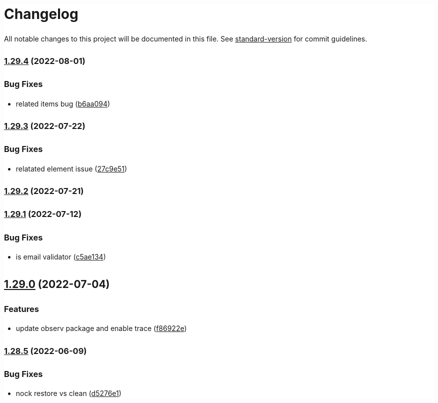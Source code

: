 # Changelog

All notable changes to this project will be documented in this file. See [standard-version](https://github.com/conventional-changelog/standard-version) for commit guidelines.

### [1.29.4](https://gitlab.com/ConsenSys/codefi/products/assets/api-kyc/compare/v1.29.3...v1.29.4) (2022-08-01)


### Bug Fixes

* related items bug ([b6aa094](https://gitlab.com/ConsenSys/codefi/products/assets/api-kyc/commit/b6aa0947962e292a76c7a6b10309758aeb7050de))

### [1.29.3](https://gitlab.com/ConsenSys/codefi/products/assets/api-kyc/compare/v1.29.2...v1.29.3) (2022-07-22)


### Bug Fixes

* relatated element issue ([27c9e51](https://gitlab.com/ConsenSys/codefi/products/assets/api-kyc/commit/27c9e51b02b11f5c2e0a93dd8e595f02765b19ca))

### [1.29.2](https://gitlab.com/ConsenSys/codefi/products/assets/api-kyc/compare/v1.29.1...v1.29.2) (2022-07-21)

### [1.29.1](https://gitlab.com/ConsenSys/codefi/products/assets/api-kyc/compare/v1.29.0...v1.29.1) (2022-07-12)


### Bug Fixes

* is email validator ([c5ae134](https://gitlab.com/ConsenSys/codefi/products/assets/api-kyc/commit/c5ae13431f82cb46b587ae50b5207496dfca8cd8))

## [1.29.0](https://gitlab.com/ConsenSys/codefi/products/assets/api-kyc/compare/v1.28.5...v1.29.0) (2022-07-04)


### Features

* update observ package and enable trace ([f86922e](https://gitlab.com/ConsenSys/codefi/products/assets/api-kyc/commit/f86922e5f0cd1b6360fa37506367a4bd192e5578))

### [1.28.5](https://gitlab.com/ConsenSys/client/fr/dauriel/api-kyc4/compare/v1.28.4...v1.28.5) (2022-06-09)


### Bug Fixes

* nock restore vs clean ([d5276e1](https://gitlab.com/ConsenSys/client/fr/dauriel/api-kyc4/commit/d5276e1c44f10c8d508508ee972008f3c99c0de6))

